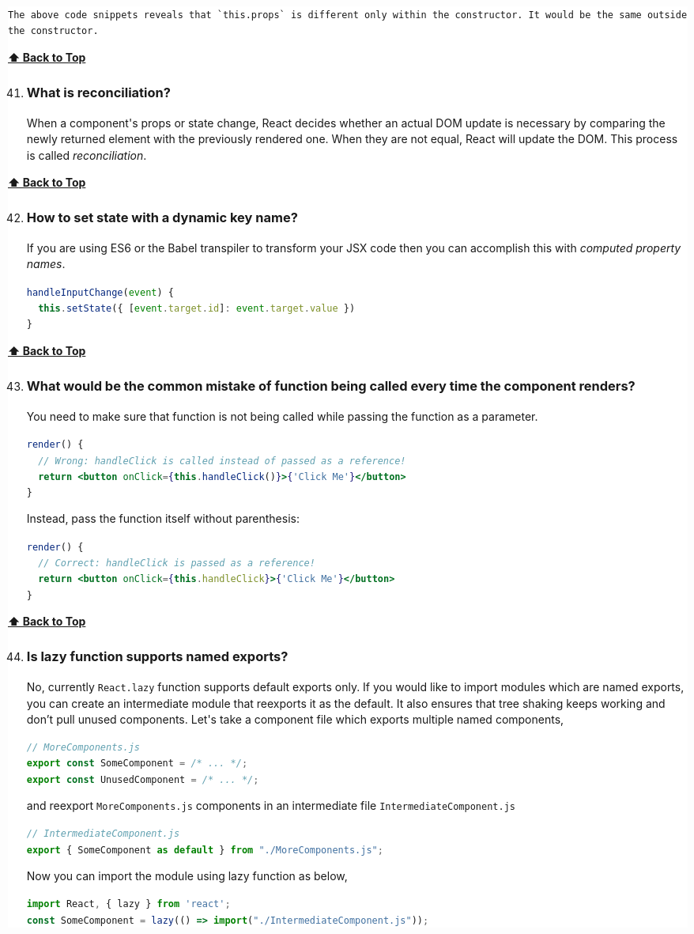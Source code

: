     The above code snippets reveals that `this.props` is different only within the constructor. It would be the same outside the constructor.


   **[⬆ Back to Top](#table-of-contents)**
    
41. ### What is reconciliation?

    When a component's props or state change, React decides whether an actual DOM update is necessary by comparing the newly returned element with the previously rendered one. When they are not equal, React will update the DOM. This process is called *reconciliation*.


   **[⬆ Back to Top](#table-of-contents)**
    
42. ### How to set state with a dynamic key name?

    If you are using ES6 or the Babel transpiler to transform your JSX code then you can accomplish this with *computed property names*.

    ```javascript
    handleInputChange(event) {
      this.setState({ [event.target.id]: event.target.value })
    }
    ```


   **[⬆ Back to Top](#table-of-contents)**
    
43. ### What would be the common mistake of function being called every time the component renders?

    You need to make sure that function is not being called while passing the function as a parameter.

    ```jsx harmony
    render() {
      // Wrong: handleClick is called instead of passed as a reference!
      return <button onClick={this.handleClick()}>{'Click Me'}</button>
    }
    ```

    Instead, pass the function itself without parenthesis:

    ```jsx harmony
    render() {
      // Correct: handleClick is passed as a reference!
      return <button onClick={this.handleClick}>{'Click Me'}</button>
    }
    ```


   **[⬆ Back to Top](#table-of-contents)**
    
44. ### Is lazy function supports named exports?
    No, currently `React.lazy` function supports default exports only. If you would like to import modules which are named exports, you can create an intermediate module that reexports it as the default. It also ensures that tree shaking keeps working and don’t pull unused components.
    Let's take a component file which exports multiple named components,
    ```javascript
    // MoreComponents.js
    export const SomeComponent = /* ... */;
    export const UnusedComponent = /* ... */;
    ```
    and reexport `MoreComponents.js` components in an intermediate file `IntermediateComponent.js`
    ```javascript
    // IntermediateComponent.js
    export { SomeComponent as default } from "./MoreComponents.js";
    ```
    Now you can import the module using lazy function as below,
    ```javascript
    import React, { lazy } from 'react';
    const SomeComponent = lazy(() => import("./IntermediateComponent.js"));
    ```
